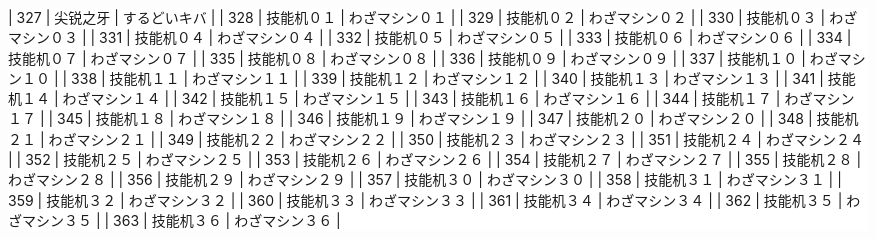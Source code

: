 | 327 | 尖锐之牙 | するどいキバ |
| 328 | 技能机０１ | わざマシン０１ |
| 329 | 技能机０２ | わざマシン０２ |
| 330 | 技能机０３ | わざマシン０３ |
| 331 | 技能机０４ | わざマシン０４ |
| 332 | 技能机０５ | わざマシン０５ |
| 333 | 技能机０６ | わざマシン０６ |
| 334 | 技能机０７ | わざマシン０７ |
| 335 | 技能机０８ | わざマシン０８ |
| 336 | 技能机０９ | わざマシン０９ |
| 337 | 技能机１０ | わざマシン１０ |
| 338 | 技能机１１ | わざマシン１１ |
| 339 | 技能机１２ | わざマシン１２ |
| 340 | 技能机１３ | わざマシン１３ |
| 341 | 技能机１４ | わざマシン１４ |
| 342 | 技能机１５ | わざマシン１５ |
| 343 | 技能机１６ | わざマシン１６ |
| 344 | 技能机１７ | わざマシン１７ |
| 345 | 技能机１８ | わざマシン１８ |
| 346 | 技能机１９ | わざマシン１９ |
| 347 | 技能机２０ | わざマシン２０ |
| 348 | 技能机２１ | わざマシン２１ |
| 349 | 技能机２２ | わざマシン２２ |
| 350 | 技能机２３ | わざマシン２３ |
| 351 | 技能机２４ | わざマシン２４ |
| 352 | 技能机２５ | わざマシン２５ |
| 353 | 技能机２６ | わざマシン２６ |
| 354 | 技能机２７ | わざマシン２７ |
| 355 | 技能机２８ | わざマシン２８ |
| 356 | 技能机２９ | わざマシン２９ |
| 357 | 技能机３０ | わざマシン３０ |
| 358 | 技能机３１ | わざマシン３１ |
| 359 | 技能机３２ | わざマシン３２ |
| 360 | 技能机３３ | わざマシン３３ |
| 361 | 技能机３４ | わざマシン３４ |
| 362 | 技能机３５ | わざマシン３５ |
| 363 | 技能机３６ | わざマシン３６ |